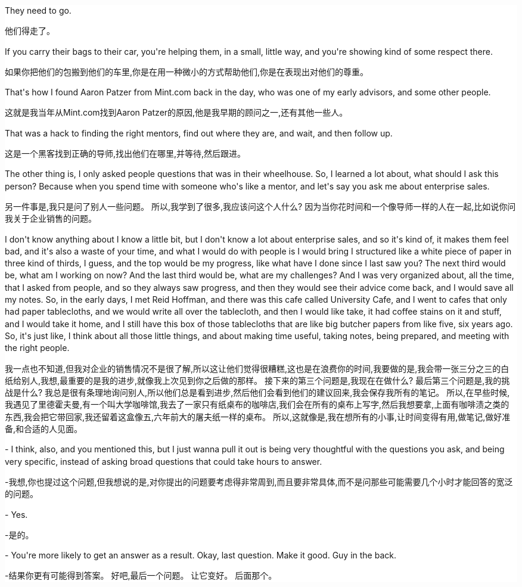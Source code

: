 They need to go.

他们得走了。

If you carry their bags to their car, you're helping them, in a small, little way, and you're showing kind of some respect there.

如果你把他们的包搬到他们的车里,你是在用一种微小的方式帮助他们,你是在表现出对他们的尊重。

That's how I found Aaron Patzer from Mint.com back in the day, who was one of my early advisors, and some other people.

这就是我当年从Mint.com找到Aaron Patzer的原因,他是我早期的顾问之一,还有其他一些人。

That was a hack to finding the right mentors, find out where they are, and wait, and then follow up.

这是一个黑客找到正确的导师,找出他们在哪里,并等待,然后跟进。

The other thing is, I only asked people questions that was in their wheelhouse. So, I learned a lot about, what should I ask this person? Because when you spend time with someone who's like a mentor, and let's say you ask me about enterprise sales.

另一件事是,我只是问了别人一些问题。 所以,我学到了很多,我应该问这个人什么? 因为当你花时间和一个像导师一样的人在一起,比如说你问我关于企业销售的问题。

I don't know anything about I know a little bit, but I don't know a lot about enterprise sales, and so it's kind of, it makes them feel bad, and it's also a waste of your time, and what I would do with people is I would bring I structured like a white piece of paper in three kind of thirds, I guess, and the top would be my progress, like what have I done since I last saw you? The next third would be, what am I working on now? And the last third would be, what are my challenges? And I was very organized about, all the time, that I asked from people, and so they always saw progress, and then they would see their advice come back, and I would save all my notes. So, in the early days, I met Reid Hoffman, and there was this cafe called University Cafe, and I went to cafes that only had paper tablecloths, and we would write all over the tablecloth, and then I would like take, it had coffee stains on it and stuff, and I would take it home, and I still have this box of those tablecloths that are like big butcher papers from like five, six years ago. So, it's just like, I think about all those little things, and about making time useful, taking notes, being prepared, and meeting with the right people.

我一点也不知道,但我对企业的销售情况不是很了解,所以这让他们觉得很糟糕,这也是在浪费你的时间,我要做的是,我会带一张三分之三的白纸给别人,我想,最重要的是我的进步,就像我上次见到你之后做的那样。 接下来的第三个问题是,我现在在做什么? 最后第三个问题是,我的挑战是什么? 我总是很有条理地询问别人,所以他们总是看到进步,然后他们会看到他们的建议回来,我会保存我所有的笔记。 所以,在早些时候,我遇见了里德霍夫曼,有一个叫大学咖啡馆,我去了一家只有纸桌布的咖啡店,我们会在所有的桌布上写字,然后我想要拿,上面有咖啡渍之类的东西,我会把它带回家,我还留着这盒像五,六年前大的屠夫纸一样的桌布。 所以,这就像是,我在想所有的小事,让时间变得有用,做笔记,做好准备,和合适的人见面。

\- I think, also, and you mentioned this, but I just wanna pull it out is being very thoughtful with the questions you ask, and being very specific, instead of asking broad questions that could take hours to answer.

\-我想,你也提过这个问题,但我想说的是,对你提出的问题要考虑得非常周到,而且要非常具体,而不是问那些可能需要几个小时才能回答的宽泛的问题。

\- Yes.

\-是的。

\- You're more likely to get an answer as a result. Okay, last question. Make it good. Guy in the back.

\-结果你更有可能得到答案。 好吧,最后一个问题。 让它变好。 后面那个。
